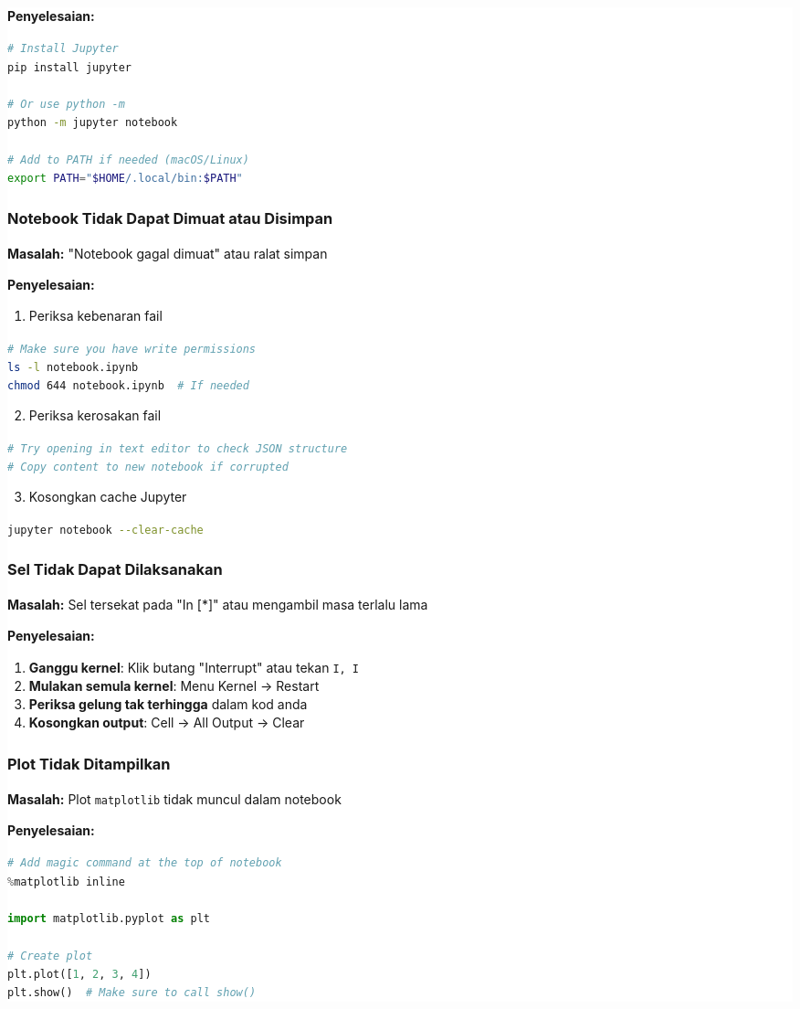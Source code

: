 **Penyelesaian:**

```bash
# Install Jupyter
pip install jupyter

# Or use python -m
python -m jupyter notebook

# Add to PATH if needed (macOS/Linux)
export PATH="$HOME/.local/bin:$PATH"
```

### Notebook Tidak Dapat Dimuat atau Disimpan

**Masalah:** "Notebook gagal dimuat" atau ralat simpan

**Penyelesaian:**

1. Periksa kebenaran fail
```bash
# Make sure you have write permissions
ls -l notebook.ipynb
chmod 644 notebook.ipynb  # If needed
```

2. Periksa kerosakan fail
```bash
# Try opening in text editor to check JSON structure
# Copy content to new notebook if corrupted
```

3. Kosongkan cache Jupyter
```bash
jupyter notebook --clear-cache
```

### Sel Tidak Dapat Dilaksanakan

**Masalah:** Sel tersekat pada "In [*]" atau mengambil masa terlalu lama

**Penyelesaian:**

1. **Ganggu kernel**: Klik butang "Interrupt" atau tekan `I, I`
2. **Mulakan semula kernel**: Menu Kernel → Restart
3. **Periksa gelung tak terhingga** dalam kod anda
4. **Kosongkan output**: Cell → All Output → Clear

### Plot Tidak Ditampilkan

**Masalah:** Plot `matplotlib` tidak muncul dalam notebook

**Penyelesaian:**

```python
# Add magic command at the top of notebook
%matplotlib inline

import matplotlib.pyplot as plt

# Create plot
plt.plot([1, 2, 3, 4])
plt.show()  # Make sure to call show()
```
